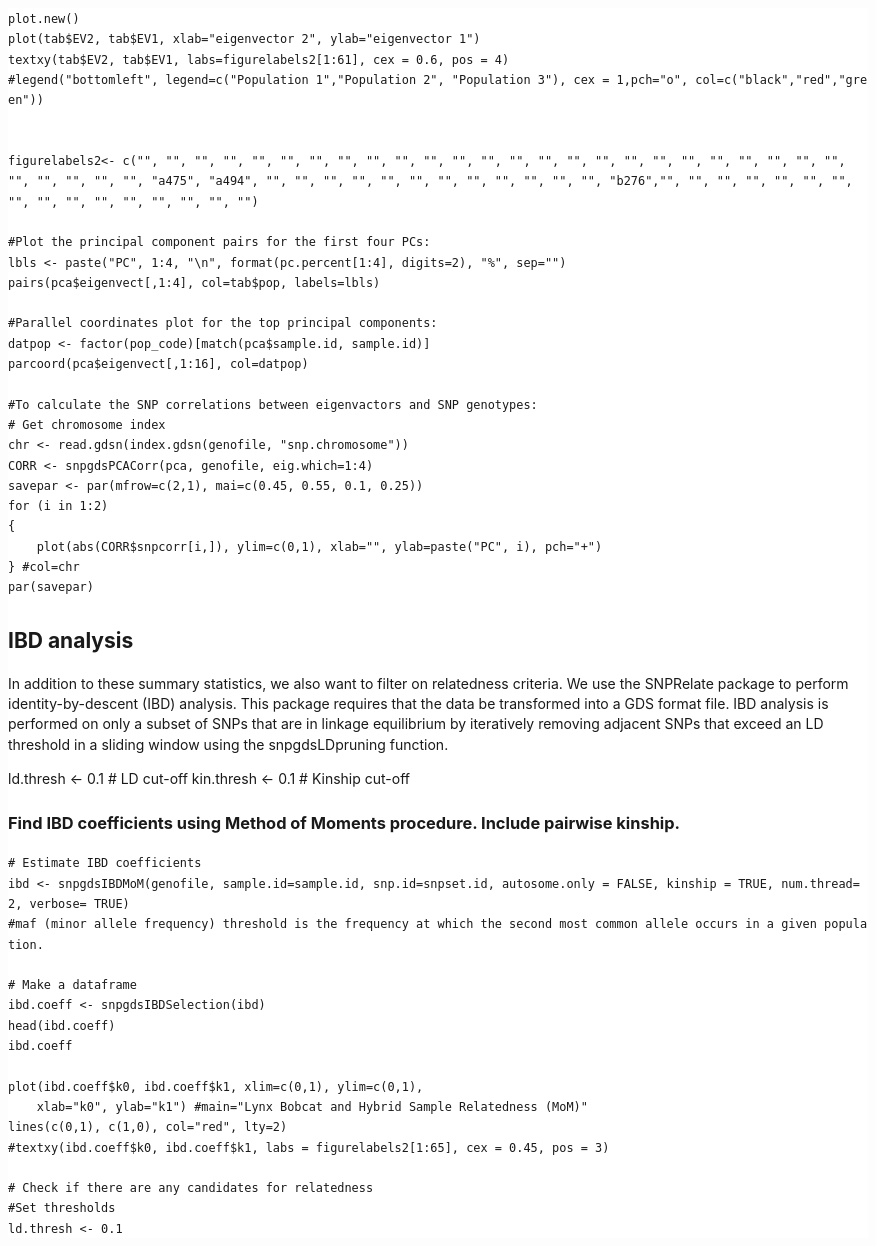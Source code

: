 ```{r PCA, echo=TRUE, warning=FALSE}
plot.new()
plot(tab$EV2, tab$EV1, xlab="eigenvector 2", ylab="eigenvector 1")
textxy(tab$EV2, tab$EV1, labs=figurelabels2[1:61], cex = 0.6, pos = 4)
#legend("bottomleft", legend=c("Population 1","Population 2", "Population 3"), cex = 1,pch="o", col=c("black","red","green"))


figurelabels2<- c("", "", "", "", "", "", "", "", "", "", "", "", "", "", "", "", "", "", "", "", "", "", "", "", "", "", "", "", "", "", "a475", "a494", "", "", "", "", "", "", "", "", "", "", "", "", "b276","", "", "", "", "", "", "", "", "", "", "", "", "", "", "", "") 

#Plot the principal component pairs for the first four PCs:
lbls <- paste("PC", 1:4, "\n", format(pc.percent[1:4], digits=2), "%", sep="")
pairs(pca$eigenvect[,1:4], col=tab$pop, labels=lbls)

#Parallel coordinates plot for the top principal components:
datpop <- factor(pop_code)[match(pca$sample.id, sample.id)]
parcoord(pca$eigenvect[,1:16], col=datpop)

#To calculate the SNP correlations between eigenvactors and SNP genotypes:
# Get chromosome index
chr <- read.gdsn(index.gdsn(genofile, "snp.chromosome"))
CORR <- snpgdsPCACorr(pca, genofile, eig.which=1:4)
savepar <- par(mfrow=c(2,1), mai=c(0.45, 0.55, 0.1, 0.25))
for (i in 1:2)
{
    plot(abs(CORR$snpcorr[i,]), ylim=c(0,1), xlab="", ylab=paste("PC", i), pch="+")
} #col=chr
par(savepar)
```
## IBD analysis
In addition to these summary statistics, we also want to filter on relatedness criteria. We use the SNPRelate package to perform identity-by-descent (IBD) analysis. This package requires that the data be transformed into a GDS format file. IBD analysis is performed on only a subset of SNPs that are in linkage equilibrium by iteratively removing adjacent SNPs that exceed an LD threshold in a sliding window using the snpgdsLDpruning function.

ld.thresh <- 0.1    # LD cut-off
kin.thresh <- 0.1   # Kinship cut-off

### Find IBD coefficients using Method of Moments procedure.  Include pairwise kinship.
```{r echo=TRUE, warning=FALSE}
# Estimate IBD coefficients
ibd <- snpgdsIBDMoM(genofile, sample.id=sample.id, snp.id=snpset.id, autosome.only = FALSE, kinship = TRUE, num.thread=2, verbose= TRUE)
#maf (minor allele frequency) threshold is the frequency at which the second most common allele occurs in a given population. 

# Make a dataframe
ibd.coeff <- snpgdsIBDSelection(ibd)
head(ibd.coeff)
ibd.coeff 

plot(ibd.coeff$k0, ibd.coeff$k1, xlim=c(0,1), ylim=c(0,1),
    xlab="k0", ylab="k1") #main="Lynx Bobcat and Hybrid Sample Relatedness (MoM)"
lines(c(0,1), c(1,0), col="red", lty=2)
#textxy(ibd.coeff$k0, ibd.coeff$k1, labs = figurelabels2[1:65], cex = 0.45, pos = 3)

# Check if there are any candidates for relatedness
#Set thresholds 
ld.thresh <- 0.1    
```